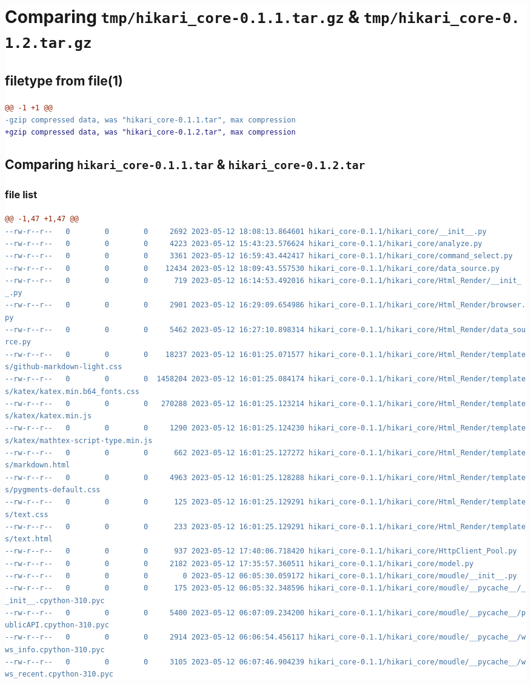 # Comparing `tmp/hikari_core-0.1.1.tar.gz` & `tmp/hikari_core-0.1.2.tar.gz`

## filetype from file(1)

```diff
@@ -1 +1 @@
-gzip compressed data, was "hikari_core-0.1.1.tar", max compression
+gzip compressed data, was "hikari_core-0.1.2.tar", max compression
```

## Comparing `hikari_core-0.1.1.tar` & `hikari_core-0.1.2.tar`

### file list

```diff
@@ -1,47 +1,47 @@
--rw-r--r--   0        0        0     2692 2023-05-12 18:08:13.864601 hikari_core-0.1.1/hikari_core/__init__.py
--rw-r--r--   0        0        0     4223 2023-05-12 15:43:23.576624 hikari_core-0.1.1/hikari_core/analyze.py
--rw-r--r--   0        0        0     3361 2023-05-12 16:59:43.442417 hikari_core-0.1.1/hikari_core/command_select.py
--rw-r--r--   0        0        0    12434 2023-05-12 18:09:43.557530 hikari_core-0.1.1/hikari_core/data_source.py
--rw-r--r--   0        0        0      719 2023-05-12 16:14:53.492016 hikari_core-0.1.1/hikari_core/Html_Render/__init__.py
--rw-r--r--   0        0        0     2901 2023-05-12 16:29:09.654986 hikari_core-0.1.1/hikari_core/Html_Render/browser.py
--rw-r--r--   0        0        0     5462 2023-05-12 16:27:10.898314 hikari_core-0.1.1/hikari_core/Html_Render/data_source.py
--rw-r--r--   0        0        0    18237 2023-05-12 16:01:25.071577 hikari_core-0.1.1/hikari_core/Html_Render/templates/github-markdown-light.css
--rw-r--r--   0        0        0  1458204 2023-05-12 16:01:25.084174 hikari_core-0.1.1/hikari_core/Html_Render/templates/katex/katex.min.b64_fonts.css
--rw-r--r--   0        0        0   270288 2023-05-12 16:01:25.123214 hikari_core-0.1.1/hikari_core/Html_Render/templates/katex/katex.min.js
--rw-r--r--   0        0        0     1290 2023-05-12 16:01:25.124230 hikari_core-0.1.1/hikari_core/Html_Render/templates/katex/mathtex-script-type.min.js
--rw-r--r--   0        0        0      662 2023-05-12 16:01:25.127272 hikari_core-0.1.1/hikari_core/Html_Render/templates/markdown.html
--rw-r--r--   0        0        0     4963 2023-05-12 16:01:25.128288 hikari_core-0.1.1/hikari_core/Html_Render/templates/pygments-default.css
--rw-r--r--   0        0        0      125 2023-05-12 16:01:25.129291 hikari_core-0.1.1/hikari_core/Html_Render/templates/text.css
--rw-r--r--   0        0        0      233 2023-05-12 16:01:25.129291 hikari_core-0.1.1/hikari_core/Html_Render/templates/text.html
--rw-r--r--   0        0        0      937 2023-05-12 17:40:06.718420 hikari_core-0.1.1/hikari_core/HttpClient_Pool.py
--rw-r--r--   0        0        0     2182 2023-05-12 17:35:57.360511 hikari_core-0.1.1/hikari_core/model.py
--rw-r--r--   0        0        0        0 2023-05-12 06:05:30.059172 hikari_core-0.1.1/hikari_core/moudle/__init__.py
--rw-r--r--   0        0        0      175 2023-05-12 06:05:32.348596 hikari_core-0.1.1/hikari_core/moudle/__pycache__/__init__.cpython-310.pyc
--rw-r--r--   0        0        0     5400 2023-05-12 06:07:09.234200 hikari_core-0.1.1/hikari_core/moudle/__pycache__/publicAPI.cpython-310.pyc
--rw-r--r--   0        0        0     2914 2023-05-12 06:06:54.456117 hikari_core-0.1.1/hikari_core/moudle/__pycache__/wws_info.cpython-310.pyc
--rw-r--r--   0        0        0     3105 2023-05-12 06:07:46.904239 hikari_core-0.1.1/hikari_core/moudle/__pycache__/wws_recent.cpython-310.pyc
```